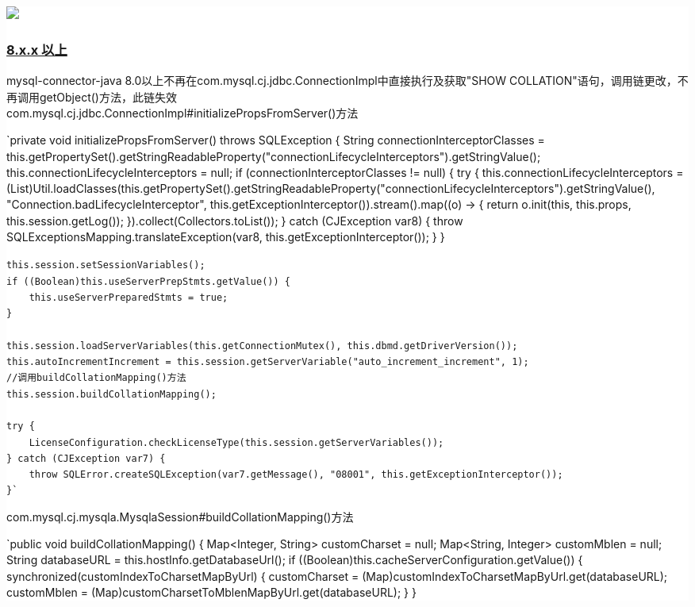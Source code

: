 [![](https://github.com/D0n9/paper_archive/blob/main/paper/picture/2023/2/12a8e801-dec7-4d15-9ccf-d858a7bd0270.png?raw=true)
](https://storage.tttang.com/media/attachment/2022/12/30/6a8f61b6-e142-411a-a6cd-e7ac9610c8fc.png)

### [8.x.x 以上](#toc_8xx)

mysql-connector-java 8.0以上不再在com.mysql.cj.jdbc.ConnectionImpl中直接执行及获取"SHOW COLLATION"语句，调用链更改，不再调用getObject()方法，此链失效  
com.mysql.cj.jdbc.ConnectionImpl#initializePropsFromServer()方法

`private void initializePropsFromServer() throws SQLException {
    String connectionInterceptorClasses = this.getPropertySet().getStringReadableProperty("connectionLifecycleInterceptors").getStringValue();
    this.connectionLifecycleInterceptors = null;
    if (connectionInterceptorClasses != null) {
        try {
            this.connectionLifecycleInterceptors = (List)Util.loadClasses(this.getPropertySet().getStringReadableProperty("connectionLifecycleInterceptors").getStringValue(), "Connection.badLifecycleInterceptor", this.getExceptionInterceptor()).stream().map((o) -> {
                return o.init(this, this.props, this.session.getLog());
            }).collect(Collectors.toList());
        } catch (CJException var8) {
            throw SQLExceptionsMapping.translateException(var8, this.getExceptionInterceptor());
        }
    }

    this.session.setSessionVariables();
    if ((Boolean)this.useServerPrepStmts.getValue()) {
        this.useServerPreparedStmts = true;
    }

    this.session.loadServerVariables(this.getConnectionMutex(), this.dbmd.getDriverVersion());
    this.autoIncrementIncrement = this.session.getServerVariable("auto_increment_increment", 1);
    //调用buildCollationMapping()方法
    this.session.buildCollationMapping();

    try {
        LicenseConfiguration.checkLicenseType(this.session.getServerVariables());
    } catch (CJException var7) {
        throw SQLError.createSQLException(var7.getMessage(), "08001", this.getExceptionInterceptor());
    }` 

com.mysql.cj.mysqla.MysqlaSession#buildCollationMapping()方法

`public void buildCollationMapping() {
    Map<Integer, String> customCharset = null;
    Map<String, Integer> customMblen = null;
    String databaseURL = this.hostInfo.getDatabaseUrl();
    if ((Boolean)this.cacheServerConfiguration.getValue()) {
        synchronized(customIndexToCharsetMapByUrl) {
            customCharset = (Map)customIndexToCharsetMapByUrl.get(databaseURL);
            customMblen = (Map)customCharsetToMblenMapByUrl.get(databaseURL);
        }
    }
